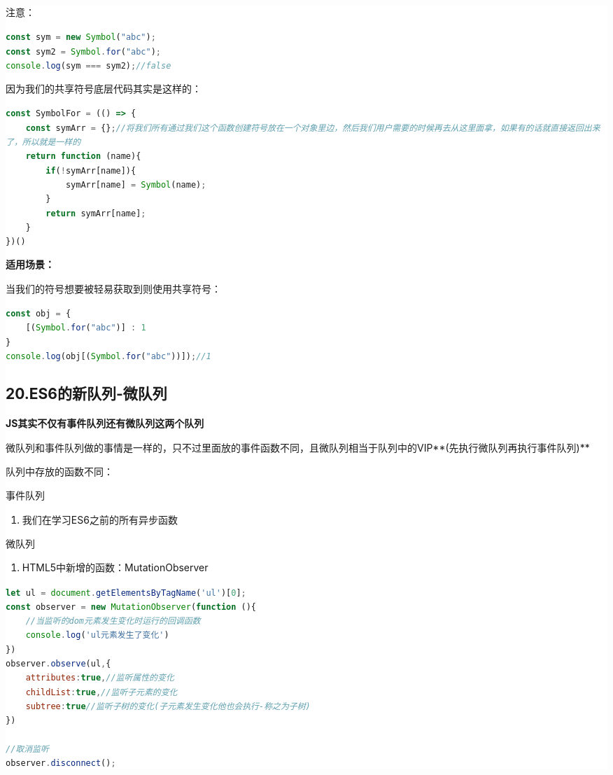 注意：

```js
const sym = new Symbol("abc");
const sym2 = Symbol.for("abc");
console.log(sym === sym2);//false
```

因为我们的共享符号底层代码其实是这样的：
```js
const SymbolFor = (() => {
    const symArr = {};//将我们所有通过我们这个函数创建符号放在一个对象里边，然后我们用户需要的时候再去从这里面拿，如果有的话就直接返回出来了，所以就是一样的
    return function (name){
        if(!symArr[name]){
            symArr[name] = Symbol(name);
        }
        return symArr[name];
    }
})()
```

**适用场景：**

当我们的符号想要被轻易获取到则使用共享符号：

```js
const obj = {
    [(Symbol.for("abc")] : 1
}
console.log(obj[(Symbol.for("abc"))]);//1
```

## 20.ES6的新队列-微队列

**JS其实不仅有事件队列还有微队列这两个队列**

微队列和事件队列做的事情是一样的，只不过里面放的事件函数不同，且微队列相当于队列中的VIP**(先执行微队列再执行事件队列)**

队列中存放的函数不同：

事件队列
1. 我们在学习ES6之前的所有异步函数

微队列
1. HTML5中新增的函数：MutationObserver


```js
let ul = document.getElementsByTagName('ul')[0];
const observer = new MutationObserver(function (){
    //当监听的dom元素发生变化时运行的回调函数
    console.log('ul元素发生了变化')
})
observer.observe(ul,{
    attributes:true,//监听属性的变化
    childList:true,//监听子元素的变化
    subtree:true//监听子树的变化(子元素发生变化他也会执行-称之为子树)
})

//取消监听
observer.disconnect();
```
